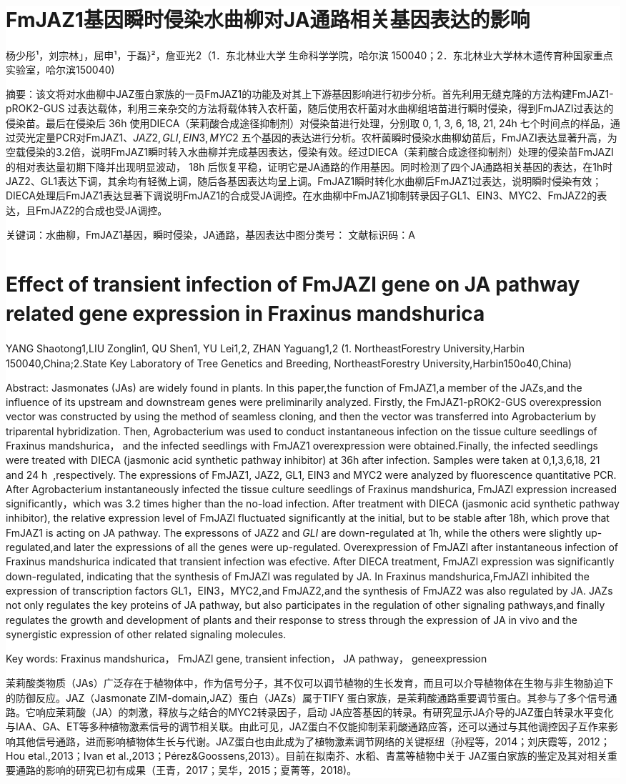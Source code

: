 # FmJAZ1基因瞬时侵染水曲柳对JA通路相关基因表达的影响

杨少彤¹，刘宗林」，屈申¹，于磊}²，詹亚光2（1．东北林业大学 生命科学学院，哈尔滨 150040；2．东北林业大学林木遗传育种国家重点实验室，哈尔滨150040)

摘要：该文将对水曲柳中JAZ蛋白家族的一员FmJAZ1的功能及对其上下游基因影响进行初步分析。首先利用无缝克隆的方法构建FmJAZ1-pROK2-GUS 过表达载体，利用三亲杂交的方法将载体转入农杆菌，随后使用农杆菌对水曲柳组培苗进行瞬时侵染，得到FmJAZI过表达的侵染苗。最后在侵染后 $3 6 \mathrm { h }$ 使用DIECA（茉莉酸合成途径抑制剂）对侵染苗进行处理，分别取 $0 , \ 1 , \ 3 , \ 6 , \ 1 8 , \ 2 1 , \ 2 4 \mathrm { h }$ 七个时间点的样品，通过荧光定量PCR对FmJAZ1、$J A Z 2 , G L I , E I N 3 , M Y C 2$ 五个基因的表达进行分析。农杆菌瞬时侵染水曲柳幼苗后，FmJAZI表达显著升高，为空载侵染的3.2倍，说明FmJAZ1瞬时转入水曲柳并完成基因表达，侵染有效。经过DIECA（茉莉酸合成途径抑制剂）处理的侵染苗FmJAZI的相对表达量初期下降并出现明显波动， $1 8 \mathrm { h }$ 后恢复平稳，证明它是JA通路的作用基因。同时检测了四个JA通路相关基因的表达，在1h时JAZ2、GL1表达下调，其余均有轻微上调，随后各基因表达均呈上调。FmJAZ1瞬时转化水曲柳后FmJAZ1过表达，说明瞬时侵染有效；DIECA处理后FmJAZ1表达显著下调说明FmJAZ1的合成受JA调控。在水曲柳中FmJAZ1抑制转录因子GL1、EIN3、MYC2、FmJAZ2的表达，且FmJAZ2的合成也受JA调控。

关键词：水曲柳，FmJAZ1基因，瞬时侵染，JA通路，基因表达中图分类号： 文献标识码：A

# Effect of transient infection of FmJAZl gene on JA pathway related gene expression in Fraxinus mandshurica

YANG Shaotong1,LIU Zonglin1, QU Shen1, YU Lei1,2, ZHAN Yaguang1,2 (1. NortheastForestry University,Harbin 150040,China;2.State Key Laboratory of Tree Genetics and Breeding, NortheastForestry University,Harbin150o40,China)

Abstract: Jasmonates (JAs) are widely found in plants. In this paper,the function of FmJAZ1,a member of the JAZs,and the influence of its upstream and downstream genes were preliminarily analyzed. Firstly, the FmJAZ1-pROK2-GUS overexpression vector was constructed by using the method of seamless cloning, and then the vector was transferred into Agrobacterium by triparental hybridization. Then, Agrobacterium was used to conduct instantaneous infection on the tissue culture seedlings of Fraxinus mandshurica， and the infected seedlings with FmJAZ1 overexpression were obtained.Finally, the infected seedlings were treated with DIECA (jasmonic acid synthetic pathway inhibitor) at 36h after infection. Samples were taken at 0,1,3,6,18, 21 and $2 4 \mathrm { ~ h ~ }$ ,respectively. The expressions of FmJAZ1, JAZ2, GL1, EIN3 and MYC2 were analyzed by fluorescence quantitative PCR. After Agrobacterium instantaneously infected the tissue culture seedlings of Fraxinus mandshurica, FmJAZl expression increased significantly，which was 3.2 times higher than the no-load infection. After treatment with DIECA (jasmonic acid synthetic pathway inhibitor), the relative expression level of FmJAZl fluctuated significantly at the initial, but to be stable after 18h, which prove that FmJAZ1 is acting on JA pathway. The expressons of JAZ2 and $G L I$ are down-regulated at 1h, while the others were slightly up-regulated,and later the expressions of all the genes were up-regulated. Overexpression of FmJAZl after instantaneous infection of Fraxinus mandshurica indicated that transient infection was efective. After DIECA treatment, FmJAZl expression was significantly down-regulated, indicating that the synthesis of FmJAZl was regulated by JA. In Fraxinus mandshurica,FmJAZl inhibited the expression of transcription factors GL1，EIN3，MYC2,and FmJAZ2,and the synthesis of FmJAZ2 was also regulated by JA. JAZs not only regulates the key proteins of JA pathway, but also participates in the regulation of other signaling pathways,and finally regulates the growth and development of plants and their response to stress through the expression of JA in vivo and the synergistic expression of other related signaling molecules.

Key words: Fraxinus mandshurica， FmJAZl gene, transient infection， JA pathway， geneexpression

茉莉酸类物质（JAs）广泛存在于植物体中，作为信号分子，其不仅可以调节植物的生长发育，而且可以介导植物体在生物与非生物胁迫下的防御反应。JAZ（Jasmonate ZIM-domain,JAZ）蛋白（JAZs）属于TIFY 蛋白家族，是茉莉酸通路重要调节蛋白。其参与了多个信号通路。它响应茉莉酸（JA）的刺激，释放与之结合的MYC2转录因子，启动 JA应答基因的转录。有研究显示JA介导的JAZ蛋白转录水平变化与IAA、GA、ET等多种植物激素信号的调节相关联。由此可见，JAZ蛋白不仅能抑制茉莉酸通路应答，还可以通过与其他调控因子互作来影响其他信号通路，进而影响植物体生长与代谢。JAZ蛋白也由此成为了植物激素调节网络的关键枢纽（孙程等，2014；刘庆霞等，2012；Hou etal.,2013；Ivan et al.,2013；Pérez&Goossens,2013）。目前在拟南芥、水稻、青蒿等植物中关于 JAZ蛋白家族的鉴定及其对相关重要通路的影响的研究已初有成果（王青，2017；吴华，2015；夏菁等，2018)。
